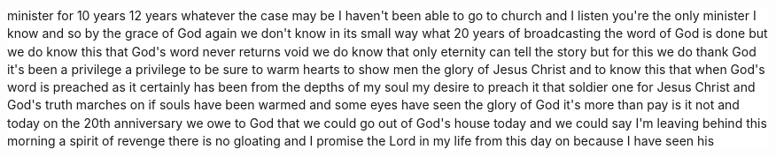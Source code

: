 minister for 10
years 12 years
whatever the case
may be
I haven't been
able to go to
church and I
listen you're the
only minister I
know and so by
the grace of God
again we don't
know in its small
way what 20
years of broadcasting
the word of God
is done but we
do know this that
God's word never
returns void we
do know that only
eternity can tell
the story but for
this we do thank
God it's been a
privilege a privilege
to be sure to
warm hearts to
show men the
glory of Jesus
Christ and to
know this that
when God's word
is preached as
it certainly has
been from the
depths of my
soul my desire
to preach it
that soldier one
for Jesus Christ
and God's truth
marches on
if souls have
been warmed and
some eyes have
seen the glory of
God it's more
than pay is it
not and today on
the 20th anniversary
we owe to God
that we could go
out of God's
house today and
we could say I'm
leaving behind this
morning a spirit of
revenge there is no
gloating and I
promise the Lord in
my life from this
day on because I
have seen his